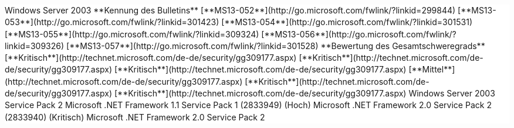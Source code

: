 </tr>
<tr>
<th colspan="8" style="border:1px solid black;">
Windows Server 2003
</th>
</tr>
<tr>
<td style="border:1px solid black;">
**Kennung des Bulletins**
</td>
<td style="border:1px solid black;">
[**MS13-052**](http://go.microsoft.com/fwlink/?linkid=299844)
</td>
<td style="border:1px solid black;">
[**MS13-053**](http://go.microsoft.com/fwlink/?linkid=301423)
</td>
<td style="border:1px solid black;">
[**MS13-054**](http://go.microsoft.com/fwlink/?linkid=301531)
</td>
<td style="border:1px solid black;">
[**MS13-055**](http://go.microsoft.com/fwlink/?linkid=309324)
</td>
<td style="border:1px solid black;">
[**MS13-056**](http://go.microsoft.com/fwlink/?linkid=309326)
</td>
<td style="border:1px solid black;" colspan="2">
[**MS13-057**](http://go.microsoft.com/fwlink/?linkid=301528)
</td>
</tr>
<tr class="alternateRow">
<td style="border:1px solid black;">
**Bewertung des Gesamtschweregrads**
</td>
<td style="border:1px solid black;">
[**Kritisch**](http://technet.microsoft.com/de-de/security/gg309177.aspx)
</td>
<td style="border:1px solid black;">
[**Kritisch**](http://technet.microsoft.com/de-de/security/gg309177.aspx)
</td>
<td style="border:1px solid black;">
[**Kritisch**](http://technet.microsoft.com/de-de/security/gg309177.aspx)
</td>
<td style="border:1px solid black;">
[**Mittel**](http://technet.microsoft.com/de-de/security/gg309177.aspx)
</td>
<td style="border:1px solid black;">
[**Kritisch**](http://technet.microsoft.com/de-de/security/gg309177.aspx)
</td>
<td style="border:1px solid black;" colspan="2">
[**Kritisch**](http://technet.microsoft.com/de-de/security/gg309177.aspx)
</td>
</tr>
<tr>
<td style="border:1px solid black;">
Windows Server 2003 Service Pack 2
</td>
<td style="border:1px solid black;">
Microsoft .NET Framework 1.1 Service Pack 1  
(2833949)  
(Hoch)  
Microsoft .NET Framework 2.0 Service Pack 2  
(2833940)  
(Kritisch)  
Microsoft .NET Framework 2.0 Service Pack 2  